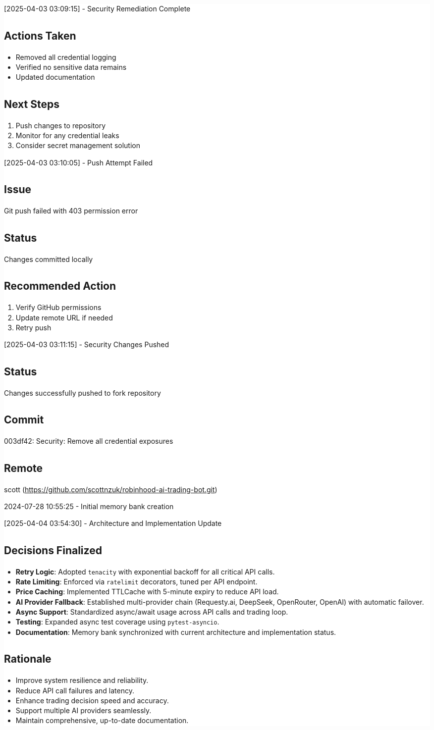 [2025-04-03 03:09:15] - Security Remediation Complete
## Actions Taken
- Removed all credential logging
- Verified no sensitive data remains
- Updated documentation
## Next Steps
1. Push changes to repository
2. Monitor for any credential leaks
3. Consider secret management solution

[2025-04-03 03:10:05] - Push Attempt Failed
## Issue
Git push failed with 403 permission error
## Status
Changes committed locally
## Recommended Action
1. Verify GitHub permissions
2. Update remote URL if needed
3. Retry push

[2025-04-03 03:11:15] - Security Changes Pushed
## Status
Changes successfully pushed to fork repository
## Commit
003df42: Security: Remove all credential exposures
## Remote
scott (https://github.com/scottnzuk/robinhood-ai-trading-bot.git)

2024-07-28 10:55:25 - Initial memory bank creation

[2025-04-04 03:54:30] - Architecture and Implementation Update
## Decisions Finalized
- **Retry Logic**: Adopted `tenacity` with exponential backoff for all critical API calls.
- **Rate Limiting**: Enforced via `ratelimit` decorators, tuned per API endpoint.
- **Price Caching**: Implemented TTLCache with 5-minute expiry to reduce API load.
- **AI Provider Fallback**: Established multi-provider chain (Requesty.ai, DeepSeek, OpenRouter, OpenAI) with automatic failover.
- **Async Support**: Standardized async/await usage across API calls and trading loop.
- **Testing**: Expanded async test coverage using `pytest-asyncio`.
- **Documentation**: Memory bank synchronized with current architecture and implementation status.

## Rationale
- Improve system resilience and reliability.
- Reduce API call failures and latency.
- Enhance trading decision speed and accuracy.
- Support multiple AI providers seamlessly.
- Maintain comprehensive, up-to-date documentation.
